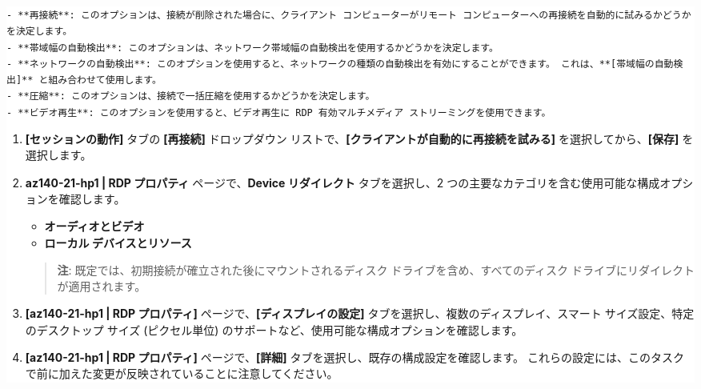     - **再接続**: このオプションは、接続が削除された場合に、クライアント コンピューターがリモート コンピューターへの再接続を自動的に試みるかどうかを決定します。
    - **帯域幅の自動検出**: このオプションは、ネットワーク帯域幅の自動検出を使用するかどうかを決定します。
    - **ネットワークの自動検出**: このオプションを使用すると、ネットワークの種類の自動検出を有効にすることができます。 これは、**[帯域幅の自動検出]** と組み合わせて使用します。 
    - **圧縮**: このオプションは、接続で一括圧縮を使用するかどうかを決定します。
    - **ビデオ再生**: このオプションを使用すると、ビデオ再生に RDP 有効マルチメディア ストリーミングを使用できます。

1. **[セッションの動作]** タブの **[再接続]** ドロップダウン リストで、**[クライアントが自動的に再接続を試みる]** を選択してから、**[保存]** を選択します。
1. **az140-21-hp1 \| RDP プロパティ** ページで、**Device リダイレクト** タブを選択し、2 つの主要なカテゴリを含む使用可能な構成オプションを確認します。

    - **オーディオとビデオ**
    - **ローカル デバイスとリソース**

    > **注**: 既定では、初期接続が確立された後にマウントされるディスク ドライブを含め、すべてのディスク ドライブにリダイレクトが適用されます。

1. **[az140-21-hp1 \| RDP プロパティ]** ページで、**[ディスプレイの設定]** タブを選択し、複数のディスプレイ、スマート サイズ設定、特定のデスクトップ サイズ (ピクセル単位) のサポートなど、使用可能な構成オプションを確認します。 
1. **[az140-21-hp1 \| RDP プロパティ]** ページで、**[詳細]** タブを選択し、既存の構成設定を確認します。 これらの設定には、このタスクで前に加えた変更が反映されていることに注意してください。